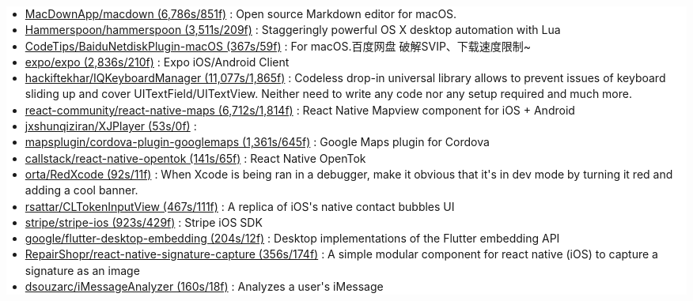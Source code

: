 * [MacDownApp/macdown (6,786s/851f)](https://github.com/MacDownApp/macdown) : Open source Markdown editor for macOS.
* [Hammerspoon/hammerspoon (3,511s/209f)](https://github.com/Hammerspoon/hammerspoon) : Staggeringly powerful OS X desktop automation with Lua
* [CodeTips/BaiduNetdiskPlugin-macOS (367s/59f)](https://github.com/CodeTips/BaiduNetdiskPlugin-macOS) : For macOS.百度网盘 破解SVIP、下载速度限制~
* [expo/expo (2,836s/210f)](https://github.com/expo/expo) : Expo iOS/Android Client
* [hackiftekhar/IQKeyboardManager (11,077s/1,865f)](https://github.com/hackiftekhar/IQKeyboardManager) : Codeless drop-in universal library allows to prevent issues of keyboard sliding up and cover UITextField/UITextView. Neither need to write any code nor any setup required and much more.
* [react-community/react-native-maps (6,712s/1,814f)](https://github.com/react-community/react-native-maps) : React Native Mapview component for iOS + Android
* [jxshunqiziran/XJPlayer (53s/0f)](https://github.com/jxshunqiziran/XJPlayer) : 
* [mapsplugin/cordova-plugin-googlemaps (1,361s/645f)](https://github.com/mapsplugin/cordova-plugin-googlemaps) : Google Maps plugin for Cordova
* [callstack/react-native-opentok (141s/65f)](https://github.com/callstack/react-native-opentok) : React Native OpenTok
* [orta/RedXcode (92s/11f)](https://github.com/orta/RedXcode) : When Xcode is being ran in a debugger, make it obvious that it's in dev mode by turning it red and adding a cool banner.
* [rsattar/CLTokenInputView (467s/111f)](https://github.com/rsattar/CLTokenInputView) : A replica of iOS's native contact bubbles UI
* [stripe/stripe-ios (923s/429f)](https://github.com/stripe/stripe-ios) : Stripe iOS SDK
* [google/flutter-desktop-embedding (204s/12f)](https://github.com/google/flutter-desktop-embedding) : Desktop implementations of the Flutter embedding API
* [RepairShopr/react-native-signature-capture (356s/174f)](https://github.com/RepairShopr/react-native-signature-capture) : A simple modular component for react native (iOS) to capture a signature as an image
* [dsouzarc/iMessageAnalyzer (160s/18f)](https://github.com/dsouzarc/iMessageAnalyzer) : Analyzes a user's iMessage
